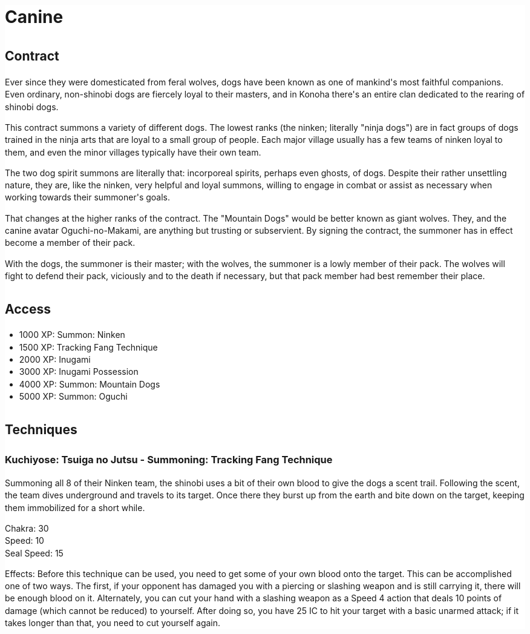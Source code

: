 # **Canine**

## **Contract**

Ever since they were domesticated from feral wolves, dogs have been known as one of mankind's most faithful companions. Even ordinary, non-shinobi dogs are fiercely loyal to their masters, and in Konoha there's an entire clan dedicated to the rearing of shinobi dogs.

This contract summons a variety of different dogs. The lowest ranks (the ninken; literally "ninja dogs") are in fact groups of dogs trained in the ninja arts that are loyal to a small group of people. Each major village usually has a few teams of ninken loyal to them, and even the minor villages typically have their own team.

The two dog spirit summons are literally that: incorporeal spirits, perhaps even ghosts, of dogs. Despite their rather unsettling nature, they are, like the ninken, very helpful and loyal summons, willing to engage in combat or assist as necessary when working towards their summoner's goals.

That changes at the higher ranks of the contract. The "Mountain Dogs" would be better known as giant wolves. They, and the canine avatar Oguchi-no-Makami, are anything but trusting or subservient. By signing the contract, the summoner has in effect become a member of their pack.

With the dogs, the summoner is their master; with the wolves, the summoner is a lowly member of their pack. The wolves will fight to defend their pack, viciously and to the death if necessary, but that pack member had best remember their place.

## **Access**

* 1000 XP: Summon: Ninken  
* 1500 XP: Tracking Fang Technique  
* 2000 XP: Inugami  
* 3000 XP: Inugami Possession  
* 4000 XP: Summon: Mountain Dogs  
* 5000 XP: Summon: Oguchi

## **Techniques**

### **Kuchiyose: Tsuiga no Jutsu \- Summoning: Tracking Fang Technique**

Summoning all 8 of their Ninken team, the shinobi uses a bit of their own blood to give the dogs a scent trail. Following the scent, the team dives underground and travels to its target. Once there they burst up from the earth and bite down on the target, keeping them immobilized for a short while.

Chakra: 30  
Speed: 10  
Seal Speed: 15

Effects: Before this technique can be used, you need to get some of your own blood onto the target. This can be accomplished one of two ways. The first, if your opponent has damaged you with a piercing or slashing weapon and is still carrying it, there will be enough blood on it. Alternately, you can cut your hand with a slashing weapon as a Speed 4 action that deals 10 points of damage (which cannot be reduced) to yourself. After doing so, you have 25 IC to hit your target with a basic unarmed attack; if it takes longer than that, you need to cut yourself again.
